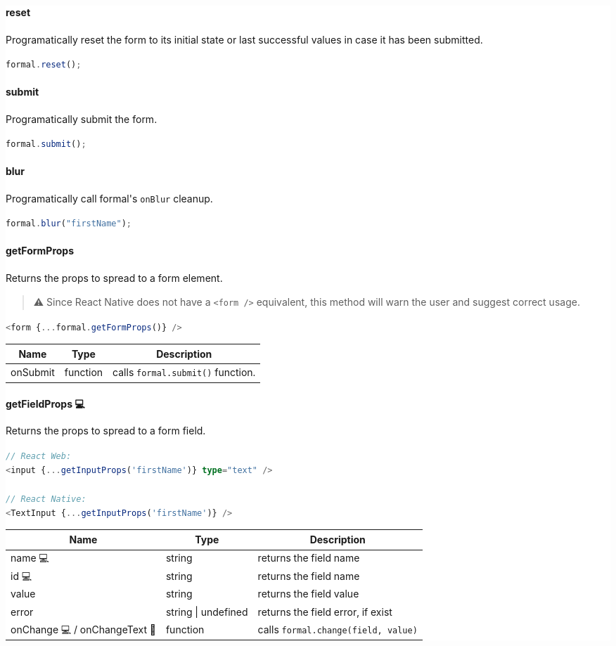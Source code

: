 #### reset

Programatically reset the form to its initial state or last successful values in case it has been submitted.

```typescript
formal.reset();
```

#### submit

Programatically submit the form.

```typescript
formal.submit();
```

#### blur

Programatically call formal's `onBlur` cleanup.

```typescript
formal.blur("firstName");
```

#### getFormProps

Returns the props to spread to a form element.

> ⚠️ Since React Native does not have a `<form />` equivalent, this method will warn the user and suggest correct usage.

```typescript
<form {...formal.getFormProps()} />
```

| Name     | Type     | Description                       |
| -------- | -------- | --------------------------------- |
| onSubmit | function | calls `formal.submit()` function. |

#### getFieldProps 💻

Returns the props to spread to a form field.

```typescript
// React Web:
<input {...getInputProps('firstName')} type="text" />

// React Native:
<TextInput {...getInputProps('firstName')} />
```

| Name                          | Type                | Description                         |
| ----------------------------- | ------------------- | ----------------------------------- |
| name 💻                       | string              | returns the field name              |
| id 💻                         | string              | returns the field name              |
| value                         | string              | returns the field value             |
| error                         | string \| undefined | returns the field error, if exist   |
| onChange 💻 / onChangeText 📱 | function            | calls `formal.change(field, value)` |
